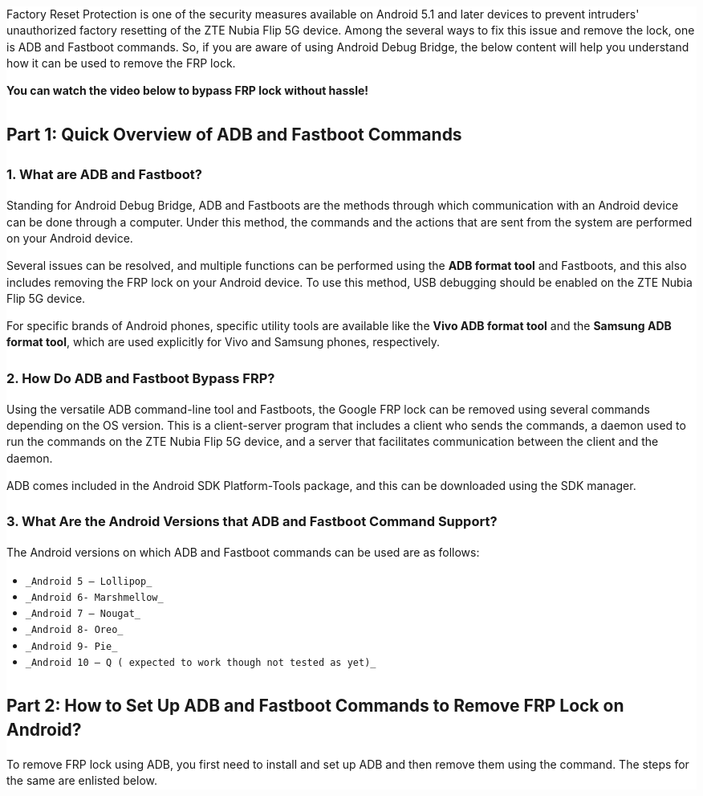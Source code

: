 Factory Reset Protection is one of the security measures available on Android 5.1 and later devices to prevent intruders' unauthorized factory resetting of the ZTE Nubia Flip 5G device. Among the several ways to fix this issue and remove the lock, one is ADB and Fastboot commands. So, if you are aware of using Android Debug Bridge, the below content will help you understand how it can be used to remove the FRP lock.

**You can watch the video below to bypass FRP lock without hassle!**

<iframe allowfullscreen="allowfullscreen" frameborder="0" src="https://www.youtube.com/embed/WXFUGH1uMcI"></iframe>

## Part 1: Quick Overview of ADB and Fastboot Commands

### 1\. What are ADB and Fastboot?

Standing for Android Debug Bridge, ADB and Fastboots are the methods through which communication with an Android device can be done through a computer. Under this method, the commands and the actions that are sent from the system are performed on your Android device.

Several issues can be resolved, and multiple functions can be performed using the **ADB format tool** and Fastboots, and this also includes removing the FRP lock on your Android device. To use this method, USB debugging should be enabled on the ZTE Nubia Flip 5G device.

For specific brands of Android phones, specific utility tools are available like the **Vivo ADB format tool** and the **Samsung ADB format tool**, which are used explicitly for Vivo and Samsung phones, respectively.

### 2\. How Do ADB and Fastboot Bypass FRP?

Using the versatile ADB command-line tool and Fastboots, the Google FRP lock can be removed using several commands depending on the OS version. This is a client-server program that includes a client who sends the commands, a daemon used to run the commands on the ZTE Nubia Flip 5G device, and a server that facilitates communication between the client and the daemon.

ADB comes included in the Android SDK Platform-Tools package, and this can be downloaded using the SDK manager.

### 3\. What Are the Android Versions that ADB and Fastboot Command Support?

The Android versions on which ADB and Fastboot commands can be used are as follows:

- `_Android 5 – Lollipop_`
- `_Android 6- Marshmellow_`
- `_Android 7 – Nougat_`
- `_Android 8- Oreo_`
- `_Android 9- Pie_`
- `_Android 10 – Q ( expected to work though not tested as yet)_`

## Part 2: How to Set Up ADB and Fastboot Commands to Remove FRP Lock on Android?

To remove FRP lock using ADB, you first need to install and set up ADB and then remove them using the command. The steps for the same are enlisted below.
